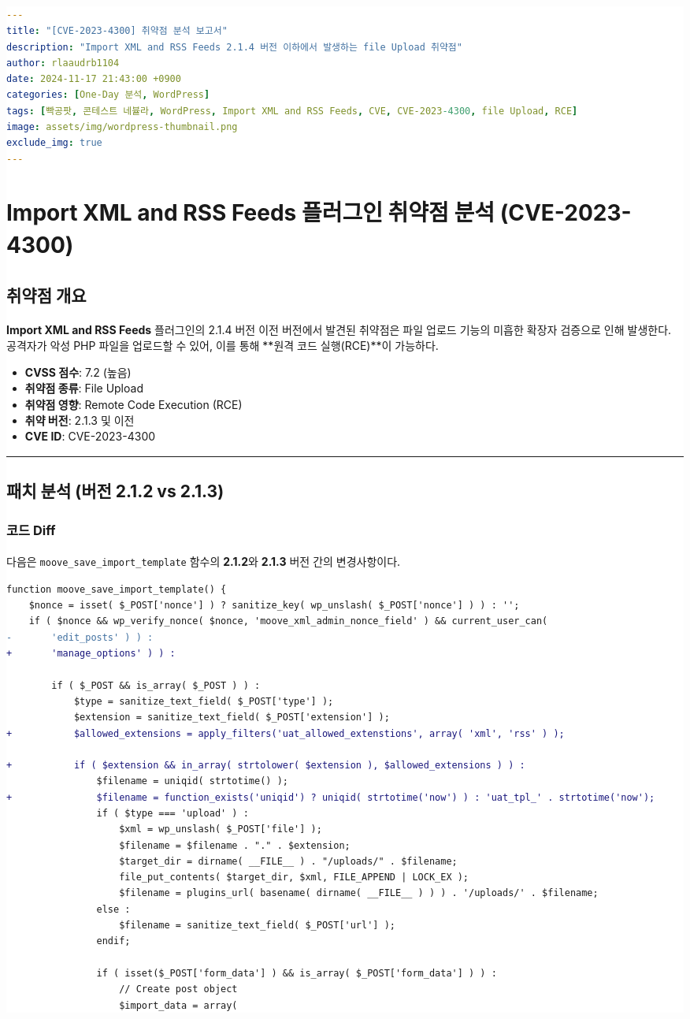 ```yaml
---
title: "[CVE-2023-4300] 취약점 분석 보고서"
description: "Import XML and RSS Feeds 2.1.4 버전 이하에서 발생하는 file Upload 취약점"
author: rlaaudrb1104
date: 2024-11-17 21:43:00 +0900
categories: [One-Day 분석, WordPress]
tags: [빡공팟, 콘테스트 네뷸라, WordPress, Import XML and RSS Feeds, CVE, CVE-2023-4300, file Upload, RCE]
image: assets/img/wordpress-thumbnail.png
exclude_img: true
---
```


# Import XML and RSS Feeds 플러그인 취약점 분석 (CVE-2023-4300)

## 취약점 개요
**Import XML and RSS Feeds** 플러그인의 2.1.4 버전 이전 버전에서 발견된 취약점은 파일 업로드 기능의 미흡한 확장자 검증으로 인해 발생한다. 공격자가 악성 PHP 파일을 업로드할 수 있어, 이를 통해 **원격 코드 실행(RCE)**이 가능하다.

- **CVSS 점수**: 7.2 (높음)
- **취약점 종류**: File Upload
- **취약점 영향**: Remote Code Execution (RCE)
- **취약 버전**: 2.1.3 및 이전
- **CVE ID**: CVE-2023-4300

---

## 패치 분석 (버전 2.1.2 vs 2.1.3)

### 코드 Diff
다음은 `moove_save_import_template` 함수의 **2.1.2**와 **2.1.3** 버전 간의 변경사항이다.

```diff
function moove_save_import_template() {
    $nonce = isset( $_POST['nonce'] ) ? sanitize_key( wp_unslash( $_POST['nonce'] ) ) : '';
    if ( $nonce && wp_verify_nonce( $nonce, 'moove_xml_admin_nonce_field' ) && current_user_can( 
-       'edit_posts' ) ) :
+       'manage_options' ) ) :

        if ( $_POST && is_array( $_POST ) ) :
            $type = sanitize_text_field( $_POST['type'] );
            $extension = sanitize_text_field( $_POST['extension'] );
+           $allowed_extensions = apply_filters('uat_allowed_extenstions', array( 'xml', 'rss' ) );

+           if ( $extension && in_array( strtolower( $extension ), $allowed_extensions ) ) :
                $filename = uniqid( strtotime() );
+               $filename = function_exists('uniqid') ? uniqid( strtotime('now') ) : 'uat_tpl_' . strtotime('now');
                if ( $type === 'upload' ) :
                    $xml = wp_unslash( $_POST['file'] );
                    $filename = $filename . "." . $extension;
                    $target_dir = dirname( __FILE__ ) . "/uploads/" . $filename;
                    file_put_contents( $target_dir, $xml, FILE_APPEND | LOCK_EX );
                    $filename = plugins_url( basename( dirname( __FILE__ ) ) ) . '/uploads/' . $filename;
                else :
                    $filename = sanitize_text_field( $_POST['url'] );
                endif;

                if ( isset($_POST['form_data'] ) && is_array( $_POST['form_data'] ) ) :
                    // Create post object
                    $import_data = array(
```